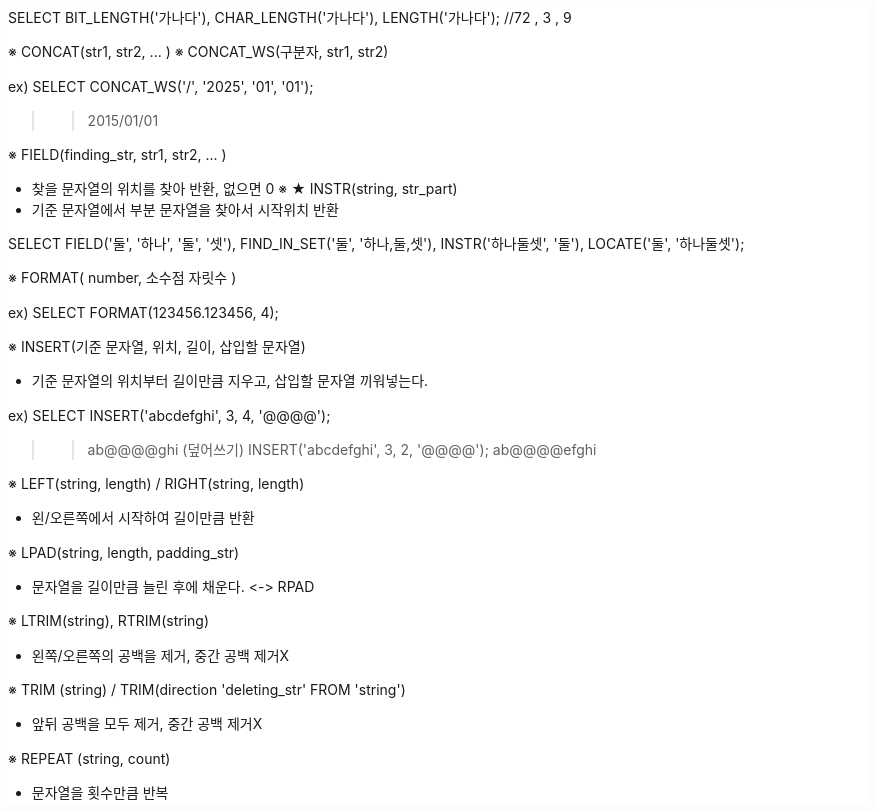 SELECT BIT_LENGTH('가나다'),  CHAR_LENGTH('가나다'), LENGTH('가나다');
			//72 , 3 , 9




※ CONCAT(str1, str2, ... )
※ CONCAT_WS(구분자, str1, str2)

ex)
SELECT CONCAT_WS('/', '2025', '01', '01');
>> 2015/01/01




※ FIELD(finding_str, str1, str2, ... )
- 찾을 문자열의 위치를 찾아 반환, 없으면 0
※ ★ INSTR(string, str_part)
- 기준 문자열에서 부분 문자열을 찾아서 시작위치 반환

SELECT
	FIELD('둘', '하나', '둘', '셋'), 
	FIND_IN_SET('둘', '하나,둘,셋'), 
	INSTR('하나둘셋', '둘'), 
	LOCATE('둘', '하나둘셋');


※ FORMAT( number, 소수점 자릿수 )

ex)
SELECT FORMAT(123456.123456, 4);



※ INSERT(기준 문자열, 위치, 길이, 삽입할 문자열)
- 기준 문자열의 위치부터 길이만큼 지우고, 삽입할 문자열 끼워넣는다.

ex)
SELECT INSERT('abcdefghi', 3, 4, '@@@@');
>>ab@@@@ghi (덮어쓰기)
INSERT('abcdefghi', 3, 2, '@@@@');
>>ab@@@@efghi


※ LEFT(string, length) / RIGHT(string, length)
- 왼/오른쪽에서 시작하여 길이만큼 반환



※ LPAD(string, length, padding_str)
- 문자열을 길이만큼 늘린 후에 채운다.
<-> RPAD


※ LTRIM(string), RTRIM(string)
- 왼쪽/오른쪽의 공백을 제거, 중간 공백 제거X

※ TRIM (string) / TRIM(direction  'deleting_str' FROM 'string')
- 앞뒤 공백을 모두 제거, 중간 공백 제거X


※ REPEAT (string, count)
- 문자열을 횟수만큼 반복
